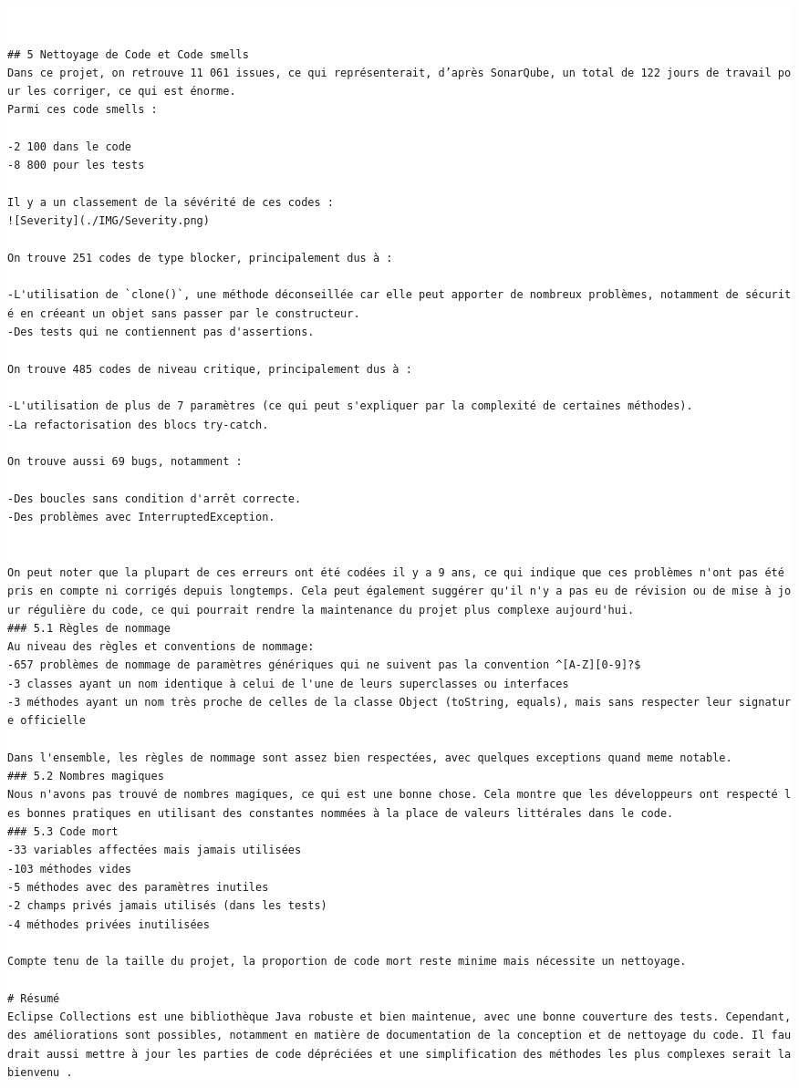 ```


## 5 Nettoyage de Code et Code smells
Dans ce projet, on retrouve 11 061 issues, ce qui représenterait, d’après SonarQube, un total de 122 jours de travail pour les corriger, ce qui est énorme.  
Parmi ces code smells :

-2 100 dans le code  
-8 800 pour les tests

Il y a un classement de la sévérité de ces codes :
![Severity](./IMG/Severity.png)

On trouve 251 codes de type blocker, principalement dus à :

-L'utilisation de `clone()`, une méthode déconseillée car elle peut apporter de nombreux problèmes, notamment de sécurité en créeant un objet sans passer par le constructeur.  
-Des tests qui ne contiennent pas d'assertions.

On trouve 485 codes de niveau critique, principalement dus à :

-L'utilisation de plus de 7 paramètres (ce qui peut s'expliquer par la complexité de certaines méthodes).  
-La refactorisation des blocs try-catch.  

On trouve aussi 69 bugs, notamment :

-Des boucles sans condition d'arrêt correcte.  
-Des problèmes avec InterruptedException.  


On peut noter que la plupart de ces erreurs ont été codées il y a 9 ans, ce qui indique que ces problèmes n'ont pas été pris en compte ni corrigés depuis longtemps. Cela peut également suggérer qu'il n'y a pas eu de révision ou de mise à jour régulière du code, ce qui pourrait rendre la maintenance du projet plus complexe aujourd'hui.
### 5.1 Règles de nommage
Au niveau des règles et conventions de nommage:   
-657 problèmes de nommage de paramètres génériques qui ne suivent pas la convention ^[A-Z][0-9]?$  
-3 classes ayant un nom identique à celui de l'une de leurs superclasses ou interfaces  
-3 méthodes ayant un nom très proche de celles de la classe Object (toString, equals), mais sans respecter leur signature officielle  

Dans l'ensemble, les règles de nommage sont assez bien respectées, avec quelques exceptions quand meme notable.
### 5.2 Nombres magiques
Nous n'avons pas trouvé de nombres magiques, ce qui est une bonne chose. Cela montre que les développeurs ont respecté les bonnes pratiques en utilisant des constantes nommées à la place de valeurs littérales dans le code. 
### 5.3 Code mort
-33 variables affectées mais jamais utilisées  
-103 méthodes vides  
-5 méthodes avec des paramètres inutiles  
-2 champs privés jamais utilisés (dans les tests)  
-4 méthodes privées inutilisées  

Compte tenu de la taille du projet, la proportion de code mort reste minime mais nécessite un nettoyage.

# Résumé
Eclipse Collections est une bibliothèque Java robuste et bien maintenue, avec une bonne couverture des tests. Cependant, des améliorations sont possibles, notamment en matière de documentation de la conception et de nettoyage du code. Il faudrait aussi mettre à jour les parties de code dépréciées et une simplification des méthodes les plus complexes serait la bienvenu .
```